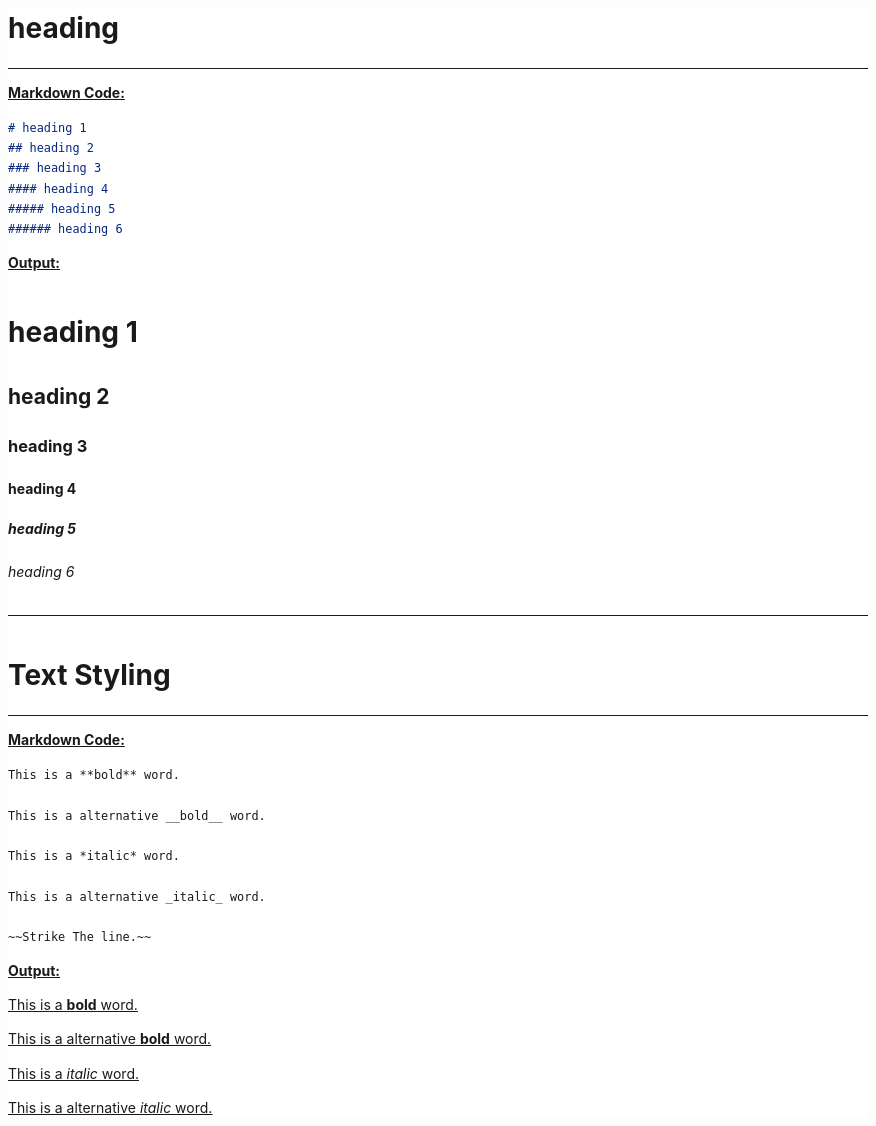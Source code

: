 # heading
---
__<u>Markdown Code:</u>__ 

```markdown
# heading 1
## heading 2
### heading 3
#### heading 4
##### heading 5
###### heading 6
```
__<u>Output:</u>__

# heading 1
## heading 2
### heading 3
#### heading 4
##### heading 5
###### heading 6
---

# Text Styling
---
__<u>Markdown Code:</u>__

```markdown
This is a **bold** word.

This is a alternative __bold__ word.

This is a *italic* word.

This is a alternative _italic_ word. 

~~Strike The line.~~
```

__<u>Output:<u/>__

This is a **bold** word.

This is a alternative __bold__ word.

This is a *italic* word.

This is a alternative _italic_ word. 

